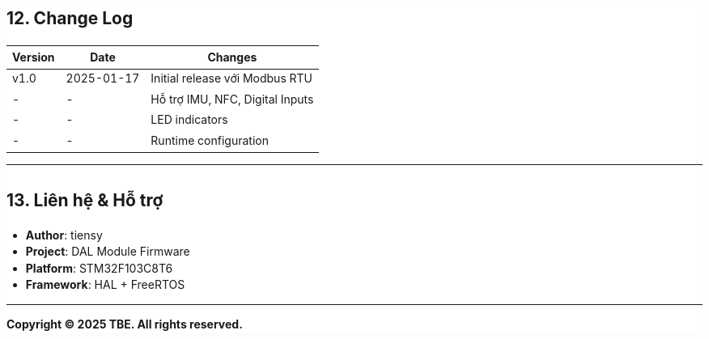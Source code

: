 
## 12. Change Log

| Version | Date | Changes |
|---------|------|---------|
| v1.0 | 2025-01-17 | Initial release với Modbus RTU |
| - | - | Hỗ trợ IMU, NFC, Digital Inputs |
| - | - | LED indicators |
| - | - | Runtime configuration |

---

## 13. Liên hệ & Hỗ trợ

- **Author**: tiensy
- **Project**: DAL Module Firmware
- **Platform**: STM32F103C8T6
- **Framework**: HAL + FreeRTOS

---

**Copyright © 2025 TBE. All rights reserved.**

